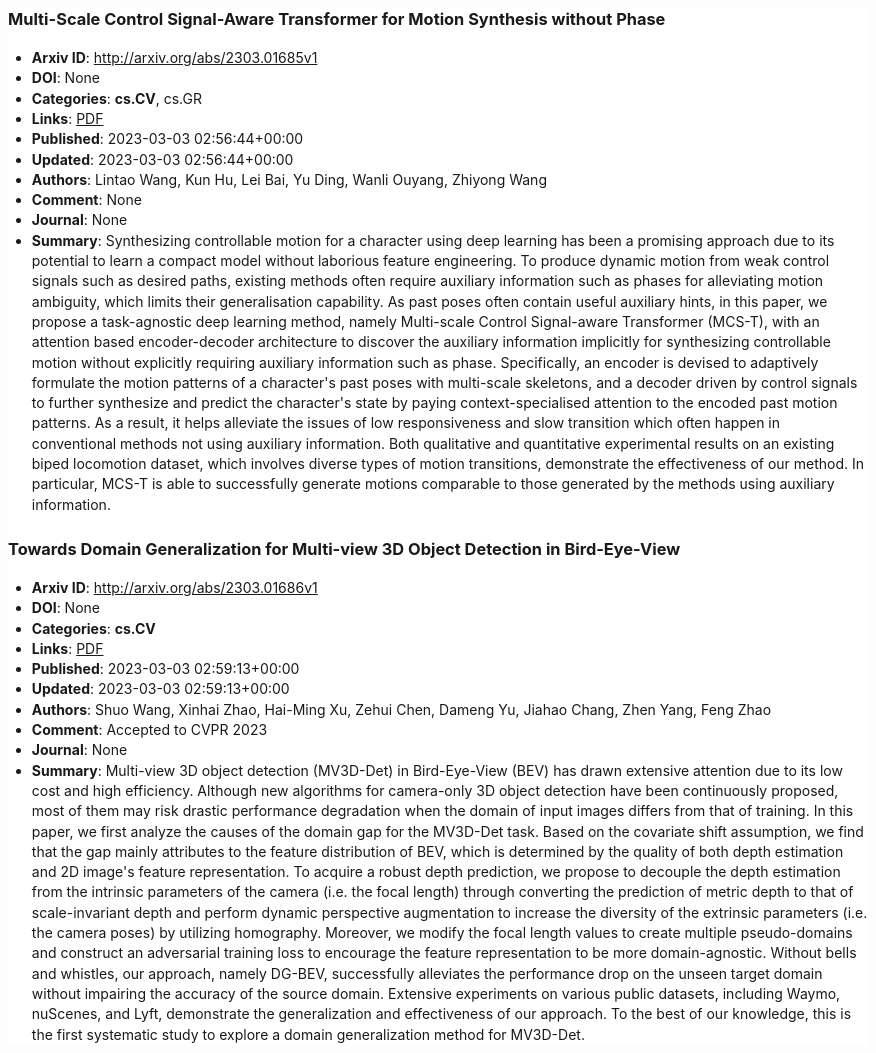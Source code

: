 

### Multi-Scale Control Signal-Aware Transformer for Motion Synthesis without Phase
- **Arxiv ID**: http://arxiv.org/abs/2303.01685v1
- **DOI**: None
- **Categories**: **cs.CV**, cs.GR
- **Links**: [PDF](http://arxiv.org/pdf/2303.01685v1)
- **Published**: 2023-03-03 02:56:44+00:00
- **Updated**: 2023-03-03 02:56:44+00:00
- **Authors**: Lintao Wang, Kun Hu, Lei Bai, Yu Ding, Wanli Ouyang, Zhiyong Wang
- **Comment**: None
- **Journal**: None
- **Summary**: Synthesizing controllable motion for a character using deep learning has been a promising approach due to its potential to learn a compact model without laborious feature engineering. To produce dynamic motion from weak control signals such as desired paths, existing methods often require auxiliary information such as phases for alleviating motion ambiguity, which limits their generalisation capability. As past poses often contain useful auxiliary hints, in this paper, we propose a task-agnostic deep learning method, namely Multi-scale Control Signal-aware Transformer (MCS-T), with an attention based encoder-decoder architecture to discover the auxiliary information implicitly for synthesizing controllable motion without explicitly requiring auxiliary information such as phase. Specifically, an encoder is devised to adaptively formulate the motion patterns of a character's past poses with multi-scale skeletons, and a decoder driven by control signals to further synthesize and predict the character's state by paying context-specialised attention to the encoded past motion patterns. As a result, it helps alleviate the issues of low responsiveness and slow transition which often happen in conventional methods not using auxiliary information. Both qualitative and quantitative experimental results on an existing biped locomotion dataset, which involves diverse types of motion transitions, demonstrate the effectiveness of our method. In particular, MCS-T is able to successfully generate motions comparable to those generated by the methods using auxiliary information.



### Towards Domain Generalization for Multi-view 3D Object Detection in Bird-Eye-View
- **Arxiv ID**: http://arxiv.org/abs/2303.01686v1
- **DOI**: None
- **Categories**: **cs.CV**
- **Links**: [PDF](http://arxiv.org/pdf/2303.01686v1)
- **Published**: 2023-03-03 02:59:13+00:00
- **Updated**: 2023-03-03 02:59:13+00:00
- **Authors**: Shuo Wang, Xinhai Zhao, Hai-Ming Xu, Zehui Chen, Dameng Yu, Jiahao Chang, Zhen Yang, Feng Zhao
- **Comment**: Accepted to CVPR 2023
- **Journal**: None
- **Summary**: Multi-view 3D object detection (MV3D-Det) in Bird-Eye-View (BEV) has drawn extensive attention due to its low cost and high efficiency. Although new algorithms for camera-only 3D object detection have been continuously proposed, most of them may risk drastic performance degradation when the domain of input images differs from that of training. In this paper, we first analyze the causes of the domain gap for the MV3D-Det task. Based on the covariate shift assumption, we find that the gap mainly attributes to the feature distribution of BEV, which is determined by the quality of both depth estimation and 2D image's feature representation. To acquire a robust depth prediction, we propose to decouple the depth estimation from the intrinsic parameters of the camera (i.e. the focal length) through converting the prediction of metric depth to that of scale-invariant depth and perform dynamic perspective augmentation to increase the diversity of the extrinsic parameters (i.e. the camera poses) by utilizing homography. Moreover, we modify the focal length values to create multiple pseudo-domains and construct an adversarial training loss to encourage the feature representation to be more domain-agnostic. Without bells and whistles, our approach, namely DG-BEV, successfully alleviates the performance drop on the unseen target domain without impairing the accuracy of the source domain. Extensive experiments on various public datasets, including Waymo, nuScenes, and Lyft, demonstrate the generalization and effectiveness of our approach. To the best of our knowledge, this is the first systematic study to explore a domain generalization method for MV3D-Det.
